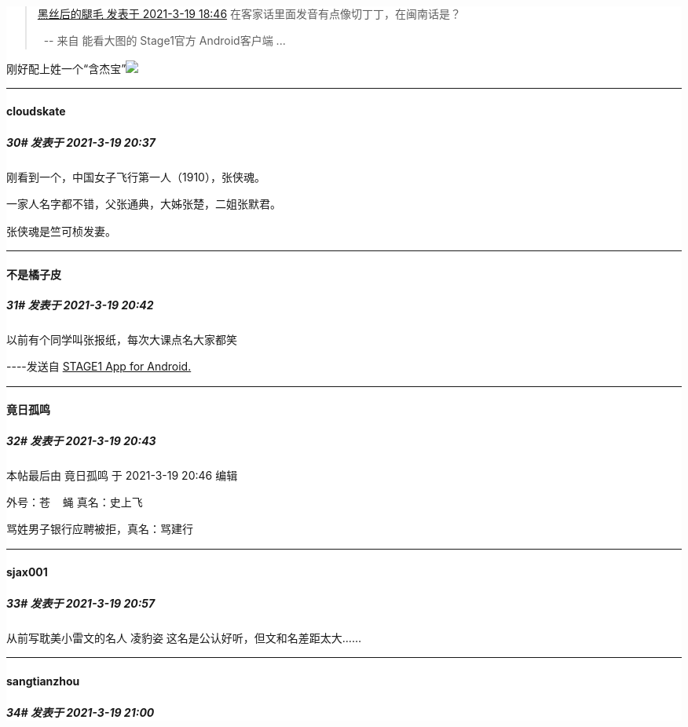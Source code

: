 
<blockquote><a href="httphttps://bbs.saraba1st.com/2b/forum.php?mod=redirect&amp;goto=findpost&amp;pid=50677728&amp;ptid=1994026" target="_blank">黑丝后的腿毛 发表于 2021-3-19 18:46</a>
在客家话里面发音有点像切丁丁，在闽南话是？

  -- 来自 能看大图的 Stage1官方 Android客户端 ...</blockquote>
刚好配上姓一个“含杰宝”<img src="https://static.saraba1st.com/image/smiley/face2017/068.png" referrerpolicy="no-referrer">


*****

####  cloudskate  
##### 30#       发表于 2021-3-19 20:37


刚看到一个，中国女子飞行第一人（1910），张侠魂。


一家人名字都不错，父张通典，大姊张楚，二姐张默君。


张侠魂是竺可桢发妻。


*****

####  不是橘子皮  
##### 31#       发表于 2021-3-19 20:42


以前有个同学叫张报纸，每次大课点名大家都笑


----发送自 [STAGE1 App for Android.](http://stage1.5j4m.com/?1.29)


*****

####  竟日孤鸣  
##### 32#       发表于 2021-3-19 20:43


 本帖最后由 竟日孤鸣 于 2021-3-19 20:46 编辑 

外号：苍    蝇
真名：史上飞

骂姓男子银行应聘被拒，真名：骂建行


*****

####  sjax001  
##### 33#       发表于 2021-3-19 20:57


从前写耽美小雷文的名人 凌豹姿 这名是公认好听，但文和名差距太大……


*****

####  sangtianzhou  
##### 34#       发表于 2021-3-19 21:00
